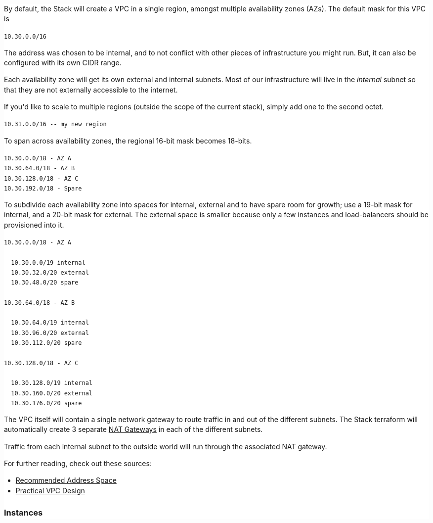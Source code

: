 By default, the Stack will create a VPC in a single region, amongst multiple availability zones (AZs). The default mask for this VPC is

    10.30.0.0/16

The address was chosen to be internal, and to not conflict with other pieces of infrastructure you might run. But, it can also be configured with its own CIDR range.

Each availability zone will get its own external and internal subnets. Most of our infrastructure will live in the *internal* subnet so that they are not externally accessible to the internet.

If you'd like to scale to multiple regions (outside the scope of the current stack), simply add one to the second octet.

    10.31.0.0/16 -- my new region

To span across availability zones, the regional 16-bit mask becomes 18-bits.

    10.30.0.0/18 - AZ A
    10.30.64.0/18 - AZ B
    10.30.128.0/18 - AZ C
    10.30.192.0/18 - Spare

To subdivide each availability zone into spaces for internal, external and to have spare room for growth; use a 19-bit mask for internal, and a 20-bit mask for external. The external space is smaller because only a few instances and load-balancers should be provisioned into it.

    10.30.0.0/18 - AZ A

      10.30.0.0/19 internal
      10.30.32.0/20 external
      10.30.48.0/20 spare

    10.30.64.0/18 - AZ B

      10.30.64.0/19 internal
      10.30.96.0/20 external
      10.30.112.0/20 spare

    10.30.128.0/18 - AZ C

      10.30.128.0/19 internal
      10.30.160.0/20 external
      10.30.176.0/20 spare

The VPC itself will contain a single network gateway to route
traffic in and out of the different subnets. The Stack terraform will automatically create 3 separate [NAT Gateways][nat-gateway] in each of the different subnets.

Traffic from each internal subnet to the outside world will run through the associated NAT gateway.

For further reading, check out these sources:

- [Recommended Address Space](http://serverfault.com/questions/630022/what-is-the-recommended-cidr-when-creating-vpc-on-aws)
- [Practical VPC Design](https://medium.com/aws-activate-startup-blog/practical-vpc-design-8412e1a18dcc)

[nat-gateway]: http://docs.aws.amazon.com/AmazonVPC/latest/UserGuide/vpc-nat-gateway.html

### Instances


[terraform]: https://terraform.io
[remote-state]: https://www.terraform.io/docs/commands/remote-config.html
[aws-credentials]: http://docs.aws.amazon.com/cli/latest/userguide/cli-chap-getting-started.html#cli-quick-configuration
[aws-vault]: https://github.com/99designs/aws-vault
[aws]: http://aws.amazon.com/
[docker-hub]: https://hub.docker.com/
[keypair]: http://docs.aws.amazon.com/AWSEC2/latest/UserGuide/ec2-key-pairs.html#having-ec2-create-your-key-pair
[consul]: https://www.consul.io/
[etcd]: https://github.com/coreos/etcd
[packer]: https://www.packer.io